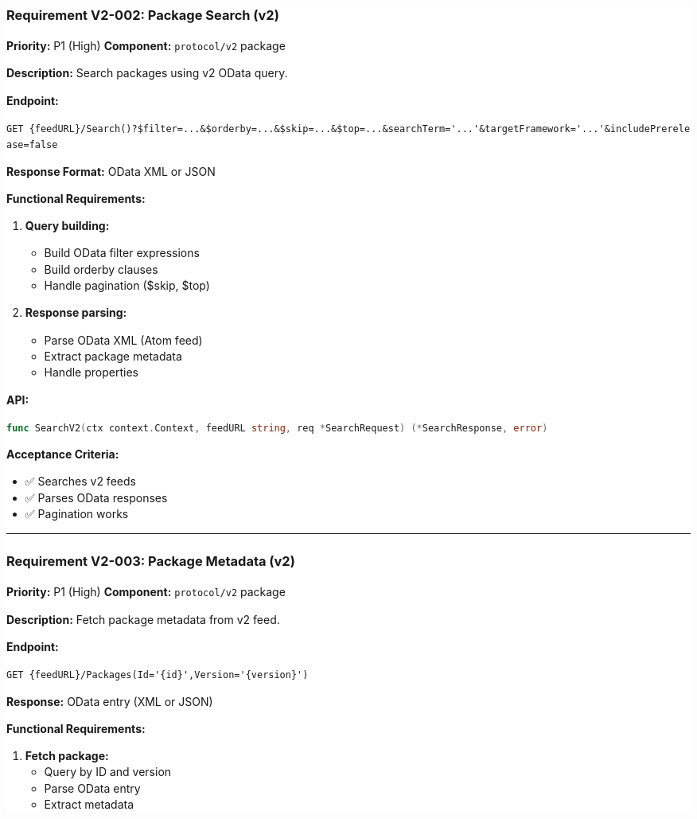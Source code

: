 
### Requirement V2-002: Package Search (v2)

**Priority:** P1 (High)
**Component:** `protocol/v2` package

**Description:**
Search packages using v2 OData query.

**Endpoint:**
```
GET {feedURL}/Search()?$filter=...&$orderby=...&$skip=...&$top=...&searchTerm='...'&targetFramework='...'&includePrerelease=false
```

**Response Format:** OData XML or JSON

**Functional Requirements:**

1. **Query building:**
   - Build OData filter expressions
   - Build orderby clauses
   - Handle pagination ($skip, $top)

2. **Response parsing:**
   - Parse OData XML (Atom feed)
   - Extract package metadata
   - Handle properties

**API:**
```go
func SearchV2(ctx context.Context, feedURL string, req *SearchRequest) (*SearchResponse, error)
```

**Acceptance Criteria:**
- ✅ Searches v2 feeds
- ✅ Parses OData responses
- ✅ Pagination works

---

### Requirement V2-003: Package Metadata (v2)

**Priority:** P1 (High)
**Component:** `protocol/v2` package

**Description:**
Fetch package metadata from v2 feed.

**Endpoint:**
```
GET {feedURL}/Packages(Id='{id}',Version='{version}')
```

**Response:** OData entry (XML or JSON)

**Functional Requirements:**

1. **Fetch package:**
   - Query by ID and version
   - Parse OData entry
   - Extract metadata
